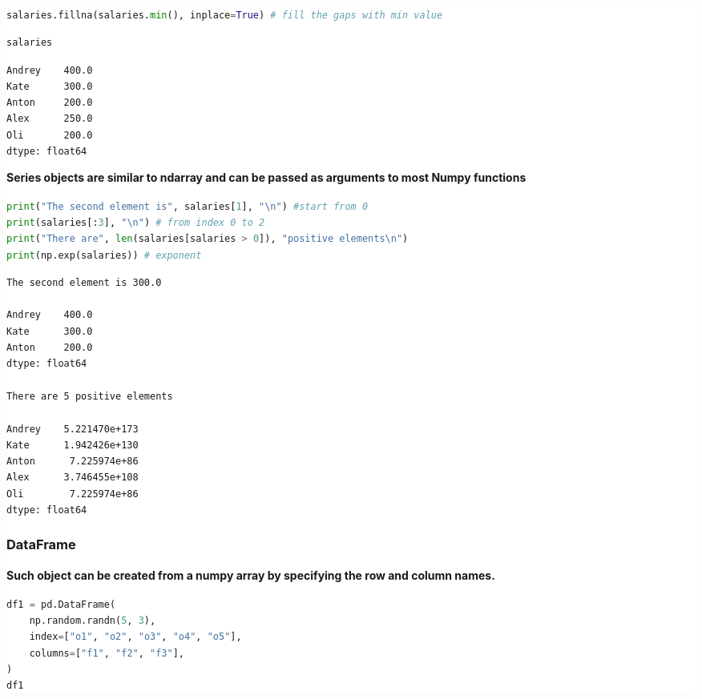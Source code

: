 


```python
salaries.fillna(salaries.min(), inplace=True) # fill the gaps with min value
```


```python
salaries
```




    Andrey    400.0
    Kate      300.0
    Anton     200.0
    Alex      250.0
    Oli       200.0
    dtype: float64



**Series objects are similar to ndarray and can be passed as arguments to most Numpy functions**


```python
print("The second element is", salaries[1], "\n") #start from 0
print(salaries[:3], "\n") # from index 0 to 2 
print("There are", len(salaries[salaries > 0]), "positive elements\n")
print(np.exp(salaries)) # exponent
```

    The second element is 300.0 
    
    Andrey    400.0
    Kate      300.0
    Anton     200.0
    dtype: float64 
    
    There are 5 positive elements
    
    Andrey    5.221470e+173
    Kate      1.942426e+130
    Anton      7.225974e+86
    Alex      3.746455e+108
    Oli        7.225974e+86
    dtype: float64
    

### DataFrame

**Such object can be created from a numpy array by specifying the row and column names.**


```python
df1 = pd.DataFrame(
    np.random.randn(5, 3),
    index=["o1", "o2", "o3", "o4", "o5"],
    columns=["f1", "f2", "f3"],
)
df1
```
